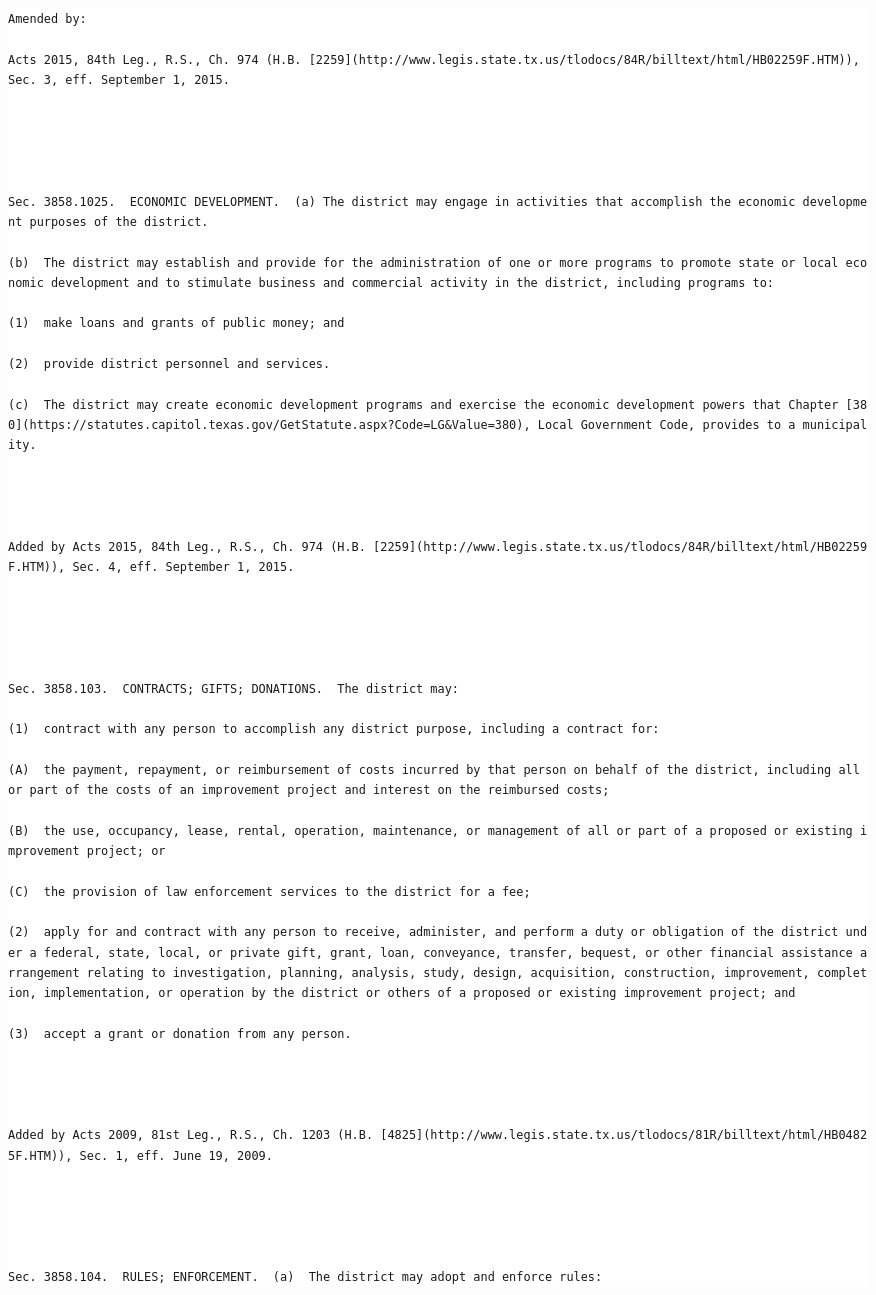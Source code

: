     Amended by: 
    
    Acts 2015, 84th Leg., R.S., Ch. 974 (H.B. [2259](http://www.legis.state.tx.us/tlodocs/84R/billtext/html/HB02259F.HTM)), Sec. 3, eff. September 1, 2015.
    
    
    
    
    
    Sec. 3858.1025.  ECONOMIC DEVELOPMENT.  (a) The district may engage in activities that accomplish the economic development purposes of the district.
    
    (b)  The district may establish and provide for the administration of one or more programs to promote state or local economic development and to stimulate business and commercial activity in the district, including programs to:
    
    (1)  make loans and grants of public money; and
    
    (2)  provide district personnel and services.
    
    (c)  The district may create economic development programs and exercise the economic development powers that Chapter [380](https://statutes.capitol.texas.gov/GetStatute.aspx?Code=LG&Value=380), Local Government Code, provides to a municipality.
    
    
    
    
    Added by Acts 2015, 84th Leg., R.S., Ch. 974 (H.B. [2259](http://www.legis.state.tx.us/tlodocs/84R/billtext/html/HB02259F.HTM)), Sec. 4, eff. September 1, 2015.
    
    
    
    
    
    Sec. 3858.103.  CONTRACTS; GIFTS; DONATIONS.  The district may:
    
    (1)  contract with any person to accomplish any district purpose, including a contract for:
    
    (A)  the payment, repayment, or reimbursement of costs incurred by that person on behalf of the district, including all or part of the costs of an improvement project and interest on the reimbursed costs;
    
    (B)  the use, occupancy, lease, rental, operation, maintenance, or management of all or part of a proposed or existing improvement project; or
    
    (C)  the provision of law enforcement services to the district for a fee;
    
    (2)  apply for and contract with any person to receive, administer, and perform a duty or obligation of the district under a federal, state, local, or private gift, grant, loan, conveyance, transfer, bequest, or other financial assistance arrangement relating to investigation, planning, analysis, study, design, acquisition, construction, improvement, completion, implementation, or operation by the district or others of a proposed or existing improvement project; and
    
    (3)  accept a grant or donation from any person.
    
    
    
    
    Added by Acts 2009, 81st Leg., R.S., Ch. 1203 (H.B. [4825](http://www.legis.state.tx.us/tlodocs/81R/billtext/html/HB04825F.HTM)), Sec. 1, eff. June 19, 2009.
    
    
    
    
    
    Sec. 3858.104.  RULES; ENFORCEMENT.  (a)  The district may adopt and enforce rules:
    
